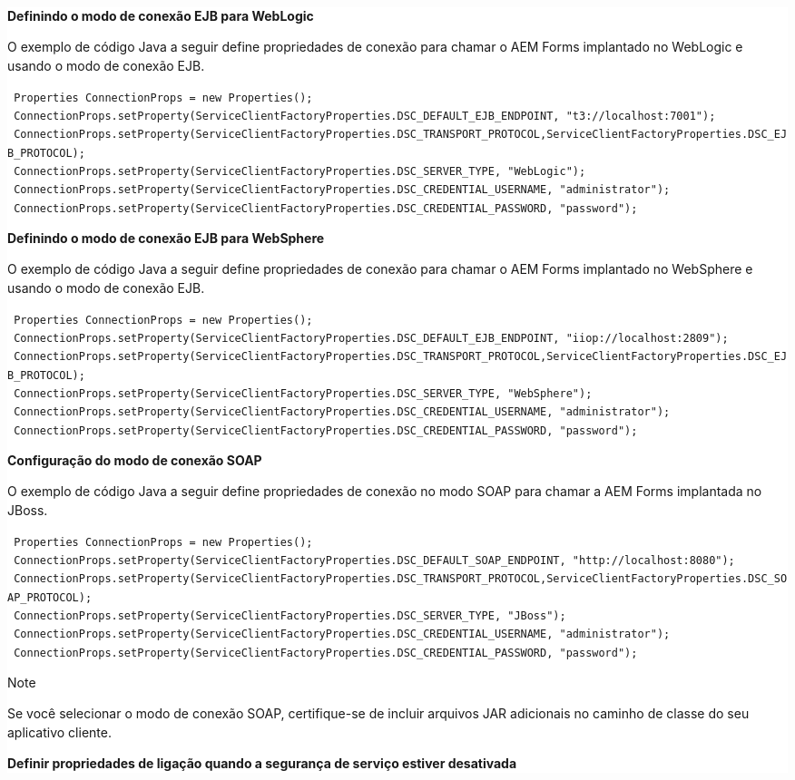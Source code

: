 **Definindo o modo de conexão EJB para WebLogic**

O exemplo de código Java a seguir define propriedades de conexão para chamar o AEM Forms implantado no WebLogic e usando o modo de conexão EJB.

```as3
 Properties ConnectionProps = new Properties();
 ConnectionProps.setProperty(ServiceClientFactoryProperties.DSC_DEFAULT_EJB_ENDPOINT, "t3://localhost:7001");
 ConnectionProps.setProperty(ServiceClientFactoryProperties.DSC_TRANSPORT_PROTOCOL,ServiceClientFactoryProperties.DSC_EJB_PROTOCOL);
 ConnectionProps.setProperty(ServiceClientFactoryProperties.DSC_SERVER_TYPE, "WebLogic");
 ConnectionProps.setProperty(ServiceClientFactoryProperties.DSC_CREDENTIAL_USERNAME, "administrator");
 ConnectionProps.setProperty(ServiceClientFactoryProperties.DSC_CREDENTIAL_PASSWORD, "password");
```

**Definindo o modo de conexão EJB para WebSphere**

O exemplo de código Java a seguir define propriedades de conexão para chamar o AEM Forms implantado no WebSphere e usando o modo de conexão EJB.

```as3
 Properties ConnectionProps = new Properties();
 ConnectionProps.setProperty(ServiceClientFactoryProperties.DSC_DEFAULT_EJB_ENDPOINT, "iiop://localhost:2809");
 ConnectionProps.setProperty(ServiceClientFactoryProperties.DSC_TRANSPORT_PROTOCOL,ServiceClientFactoryProperties.DSC_EJB_PROTOCOL);
 ConnectionProps.setProperty(ServiceClientFactoryProperties.DSC_SERVER_TYPE, "WebSphere");
 ConnectionProps.setProperty(ServiceClientFactoryProperties.DSC_CREDENTIAL_USERNAME, "administrator");
 ConnectionProps.setProperty(ServiceClientFactoryProperties.DSC_CREDENTIAL_PASSWORD, "password");
```

**Configuração do modo de conexão SOAP**

O exemplo de código Java a seguir define propriedades de conexão no modo SOAP para chamar a AEM Forms implantada no JBoss.

```as3
 Properties ConnectionProps = new Properties();
 ConnectionProps.setProperty(ServiceClientFactoryProperties.DSC_DEFAULT_SOAP_ENDPOINT, "http://localhost:8080");
 ConnectionProps.setProperty(ServiceClientFactoryProperties.DSC_TRANSPORT_PROTOCOL,ServiceClientFactoryProperties.DSC_SOAP_PROTOCOL);
 ConnectionProps.setProperty(ServiceClientFactoryProperties.DSC_SERVER_TYPE, "JBoss");
 ConnectionProps.setProperty(ServiceClientFactoryProperties.DSC_CREDENTIAL_USERNAME, "administrator");
 ConnectionProps.setProperty(ServiceClientFactoryProperties.DSC_CREDENTIAL_PASSWORD, "password");
```

>[!NOTE]
>
>Se você selecionar o modo de conexão SOAP, certifique-se de incluir arquivos JAR adicionais no caminho de classe do seu aplicativo cliente.

**Definir propriedades de ligação quando a segurança de serviço estiver desativada**
